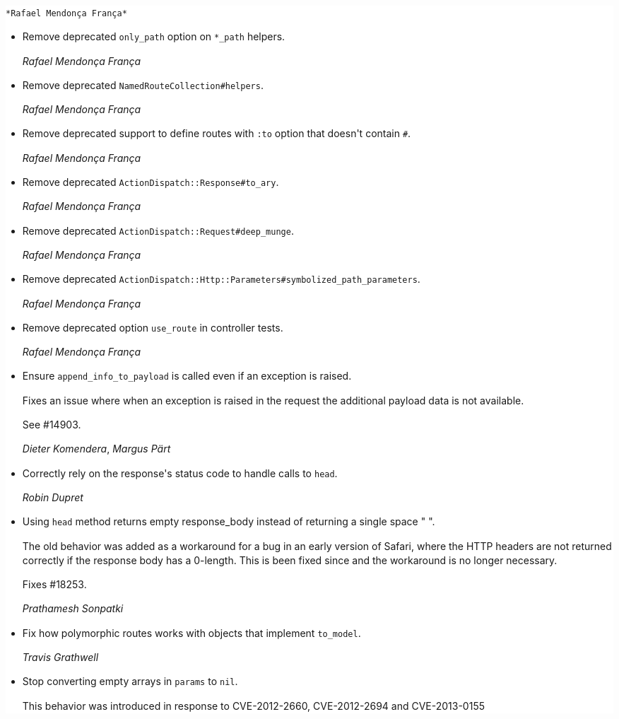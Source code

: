     *Rafael Mendonça França*

*   Remove deprecated `only_path` option on `*_path` helpers.

    *Rafael Mendonça França*

*   Remove deprecated `NamedRouteCollection#helpers`.

    *Rafael Mendonça França*

*   Remove deprecated support to define routes with `:to` option that doesn't contain `#`.

    *Rafael Mendonça França*

*   Remove deprecated `ActionDispatch::Response#to_ary`.

    *Rafael Mendonça França*

*   Remove deprecated `ActionDispatch::Request#deep_munge`.

    *Rafael Mendonça França*

*   Remove deprecated `ActionDispatch::Http::Parameters#symbolized_path_parameters`.

    *Rafael Mendonça França*

*   Remove deprecated option `use_route` in controller tests.

    *Rafael Mendonça França*

*   Ensure `append_info_to_payload` is called even if an exception is raised.

    Fixes an issue where when an exception is raised in the request the additional
    payload data is not available.

    See #14903.

    *Dieter Komendera*, *Margus Pärt*

*   Correctly rely on the response's status code to handle calls to `head`.

    *Robin Dupret*

*   Using `head` method returns empty response_body instead
    of returning a single space " ".

    The old behavior was added as a workaround for a bug in an early
    version of Safari, where the HTTP headers are not returned correctly
    if the response body has a 0-length. This is been fixed since and
    the workaround is no longer necessary.

    Fixes #18253.

    *Prathamesh Sonpatki*

*   Fix how polymorphic routes works with objects that implement `to_model`.

    *Travis Grathwell*

*   Stop converting empty arrays in `params` to `nil`.

    This behavior was introduced in response to CVE-2012-2660, CVE-2012-2694
    and CVE-2013-0155
